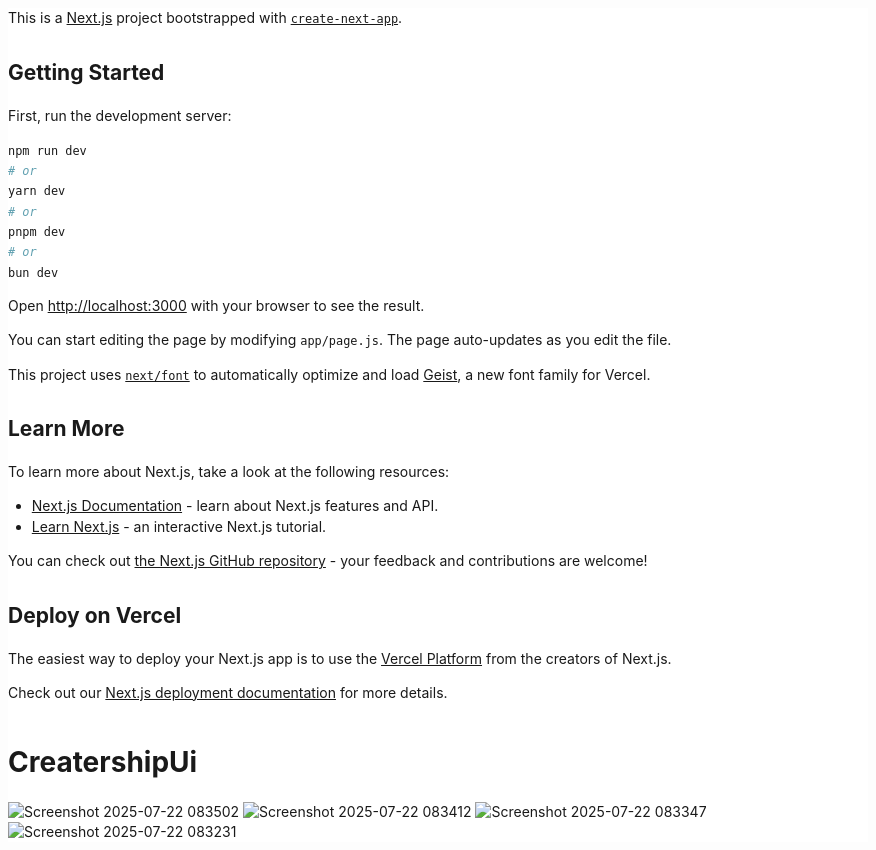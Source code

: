 This is a [Next.js](https://nextjs.org) project bootstrapped with [`create-next-app`](https://github.com/vercel/next.js/tree/canary/packages/create-next-app).

## Getting Started

First, run the development server:

```bash
npm run dev
# or
yarn dev
# or
pnpm dev
# or
bun dev
```

Open [http://localhost:3000](http://localhost:3000) with your browser to see the result.

You can start editing the page by modifying `app/page.js`. The page auto-updates as you edit the file.

This project uses [`next/font`](https://nextjs.org/docs/app/building-your-application/optimizing/fonts) to automatically optimize and load [Geist](https://vercel.com/font), a new font family for Vercel.

## Learn More

To learn more about Next.js, take a look at the following resources:

- [Next.js Documentation](https://nextjs.org/docs) - learn about Next.js features and API.
- [Learn Next.js](https://nextjs.org/learn) - an interactive Next.js tutorial.

You can check out [the Next.js GitHub repository](https://github.com/vercel/next.js) - your feedback and contributions are welcome!

## Deploy on Vercel

The easiest way to deploy your Next.js app is to use the [Vercel Platform](https://vercel.com/new?utm_medium=default-template&filter=next.js&utm_source=create-next-app&utm_campaign=create-next-app-readme) from the creators of Next.js.

Check out our [Next.js deployment documentation](https://nextjs.org/docs/app/building-your-application/deploying) for more details.
# CreatershipUi
<img width="1919" height="823" alt="Screenshot 2025-07-22 083502" src="https://github.com/user-attachments/assets/dc92c3ca-cc50-4a34-9fd8-80e2b7b3a666" />
<img width="1913" height="827" alt="Screenshot 2025-07-22 083412" src="https://github.com/user-attachments/assets/f88db2fb-a982-43af-a47a-55ffce9bf766" />
<img width="1919" height="827" alt="Screenshot 2025-07-22 083347" src="https://github.com/user-attachments/assets/0265e1d7-1bc7-4d21-8d6f-781896130ebc" />
<img width="1916" height="829" alt="Screenshot 2025-07-22 083231" src="https://github.com/user-attachments/assets/fb3716f7-6f1a-4d1b-96c1-bf08907a5723" />

